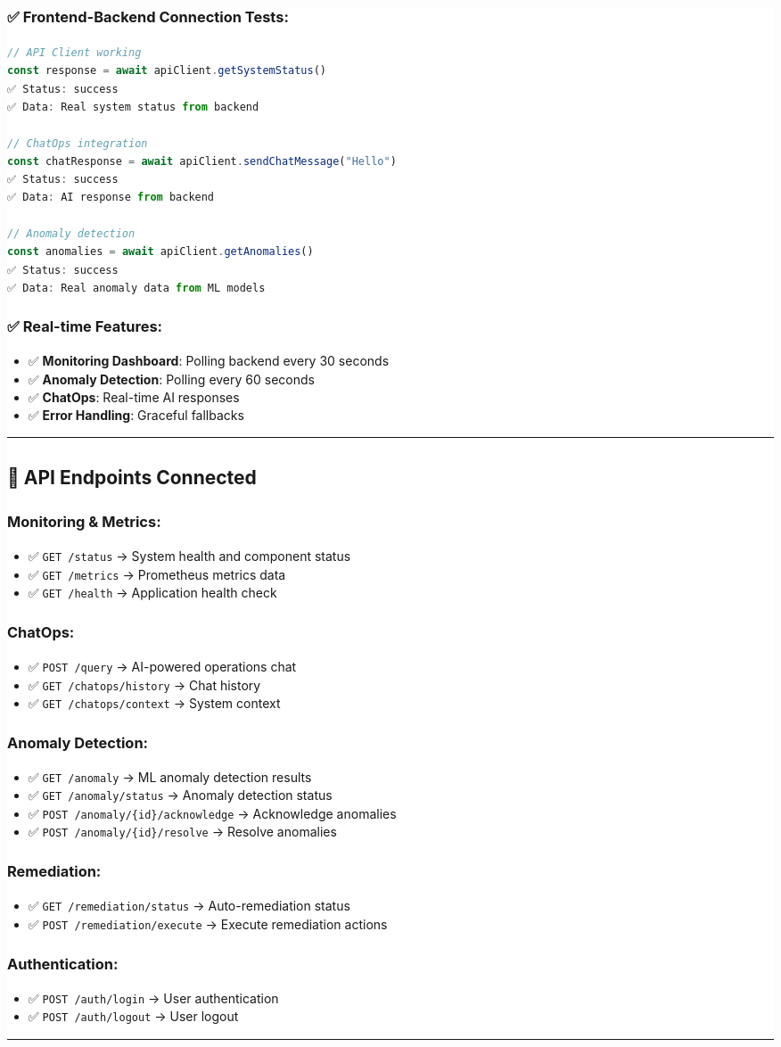 ### **✅ Frontend-Backend Connection Tests**:
```typescript
// API Client working
const response = await apiClient.getSystemStatus()
✅ Status: success
✅ Data: Real system status from backend

// ChatOps integration
const chatResponse = await apiClient.sendChatMessage("Hello")
✅ Status: success  
✅ Data: AI response from backend

// Anomaly detection
const anomalies = await apiClient.getAnomalies()
✅ Status: success
✅ Data: Real anomaly data from ML models
```

### **✅ Real-time Features**:
- ✅ **Monitoring Dashboard**: Polling backend every 30 seconds
- ✅ **Anomaly Detection**: Polling every 60 seconds  
- ✅ **ChatOps**: Real-time AI responses
- ✅ **Error Handling**: Graceful fallbacks

---

## 🎯 **API Endpoints Connected**

### **Monitoring & Metrics**:
- ✅ `GET /status` → System health and component status
- ✅ `GET /metrics` → Prometheus metrics data
- ✅ `GET /health` → Application health check

### **ChatOps**:
- ✅ `POST /query` → AI-powered operations chat
- ✅ `GET /chatops/history` → Chat history
- ✅ `GET /chatops/context` → System context

### **Anomaly Detection**:
- ✅ `GET /anomaly` → ML anomaly detection results
- ✅ `GET /anomaly/status` → Anomaly detection status
- ✅ `POST /anomaly/{id}/acknowledge` → Acknowledge anomalies
- ✅ `POST /anomaly/{id}/resolve` → Resolve anomalies

### **Remediation**:
- ✅ `GET /remediation/status` → Auto-remediation status
- ✅ `POST /remediation/execute` → Execute remediation actions

### **Authentication**:
- ✅ `POST /auth/login` → User authentication
- ✅ `POST /auth/logout` → User logout

---